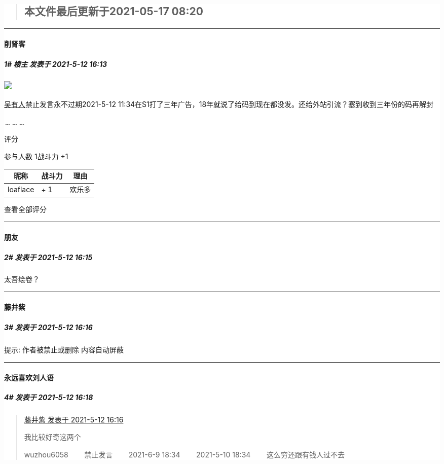 > ## **本文件最后更新于2021-05-17 08:20** 



*****

####  削肾客  
##### 1#       楼主       发表于 2021-5-12 16:13


<img src="https://static.saraba1st.com/image/smiley/face2017/162.png" referrerpolicy="no-referrer">

[吴有人](https://bbs.saraba1st.com/2b/space-uid-84176.html)禁止发言永不过期2021-5-12 11:34在S1打了三年广告，18年就说了给码到现在都没发。还给外站引流？塞到收到三年份的码再解封


﹍﹍﹍

评分


 参与人数 1战斗力 +1

|昵称|战斗力|理由|
|----|---|---|
| loaflace| + 1|欢乐多|


查看全部评分


*****

####  朋友  
##### 2#       发表于 2021-5-12 16:15


太吾绘卷？


*****

####  藤井紫  
##### 3#       发表于 2021-5-12 16:16

提示: 作者被禁止或删除 内容自动屏蔽


*****

####  永远喜欢刘人语  
##### 4#       发表于 2021-5-12 16:18


<blockquote><a href="httphttps://bbs.saraba1st.com/2b/forum.php?mod=redirect&amp;goto=findpost&amp;pid=51225763&amp;ptid=2003670" target="_blank">藤井紫 发表于 2021-5-12 16:16</a>

我比较好奇这两个

wuzhou6058        禁止发言        2021-6-9 18:34        2021-5-10 18:34        这么穷还跟有钱人过不去
